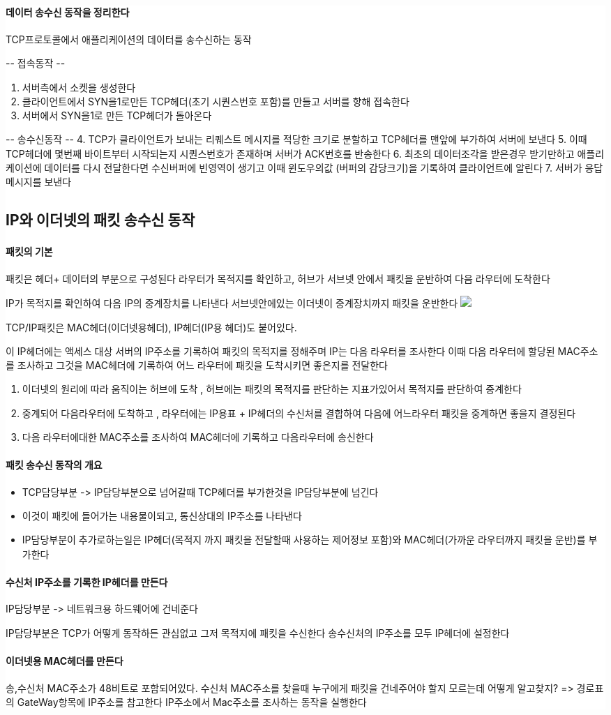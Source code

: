 
#### 데이터 송수신 동작을 정리한다 

TCP프로토콜에서 애플리케이션의 데이터를 송수신하는 동작

-- 접속동작 --
1. 서버측에서 소켓을 생성한다
2. 클라이언트에서 SYN을1로만든 TCP헤더(초기 시퀀스번호 포함)를 만들고 서버를 향해 접속한다
3. 서버에서 SYN을1로 만든 TCP헤더가 돌아온다

-- 송수신동작 --
4. TCP가 클라이언트가 보내는 리퀘스트 메시지를 적당한 크기로 분할하고 TCP헤더를 맨앞에 부가하여 서버에 보낸다
5. 이때 TCP헤더에 몇번째 바이트부터 시작되는지 시퀀스번호가 존재하며 서버가 ACK번호를 반송한다 
6. 최초의 데이터조각을 받은경우 받기만하고 애플리케이션에 데이터를 다시 전달한다면 수신버퍼에 빈영역이 생기고 이때 윈도우의값 (버퍼의 감당크기)을 기록하여 클라이언트에 알린다
7. 서버가 응답메시지를 보낸다


## IP와 이더넷의 패킷 송수신 동작

#### 패킷의 기본

패킷은 헤더+ 데이터의 부분으로 구성된다
라우터가 목적지를 확인하고, 허브가 서브넷 안에서 패킷을 운반하여 다음 라우터에 도착한다

IP가 목적지를 확인하여 다음 IP의 중계장치를 나타낸다
서브넷안에있는 이더넷이 중계장치까지 패킷을 운반한다
![](https://velog.velcdn.com/images/dudwls0505/post/5decda78-7838-4bbb-8ddf-1140ddc538ce/image.png)

TCP/IP패킷은 MAC헤더(이더넷용헤더), IP헤더(IP용 헤더)도 붙어있다. 

이 IP헤더에는 액세스 대상 서버의 IP주소를 기록하여 패킷의 목적지를 정해주며 IP는 다음 라우터를 조사한다 
이때 다음 라우터에 할당된 MAC주소를 조사하고 그것을 MAC헤더에 기록하여 어느 라우터에 패킷을 도착시키면 좋은지를 전달한다


1. 이더넷의 원리에 따라 움직이는 허브에 도착 , 허브에는 패킷의 목적지를 판단하는 지표가있어서 목적지를 판단하여 중계한다

2. 중계되어 다음라우터에 도착하고 , 라우터에는 IP용표 + IP헤더의 수신처를 결합하여 다음에 어느라우터 패킷을 중계하면 좋을지 결정된다

3. 다음 라우터에대한 MAC주소를 조사하여 MAC헤더에 기록하고 다음라우터에 송신한다 

#### 패킷 송수신 동작의 개요

- TCP담당부분 -> IP담당부분으로 넘어갈때 TCP헤더를 부가한것을 IP담당부분에 넘긴다

- 이것이 패킷에 들어가는 내용물이되고, 통신상대의 IP주소를 나타낸다

- IP담당부분이 추가로하는일은 IP헤더(목적지 까지 패킷을 전달할때 사용하는 제어정보 포함)와 MAC헤더(가까운 라우터까지 패킷을 운반)를 부가한다

#### 수신처 IP주소를 기록한 IP헤더를 만든다 

IP담당부분 -> 네트워크용 하드웨어에 건네준다 

IP담당부분은 TCP가 어떻게 동작하든 관심없고 그저 목적지에 패킷을 수신한다 
송수신처의 IP주소를 모두 IP헤더에 설정한다 


#### 이더넷용 MAC헤더를 만든다 

송,수신처 MAC주소가 48비트로 포함되어있다.
수신처 MAC주소를 찾을때 누구에게 패킷을 건네주어야 할지 모르는데 어떻게 알고찾지?
=> 경로표의 GateWay항목에 IP주소를 참고한다 IP주소에서 Mac주소를 조사하는 동작을 실행한다
